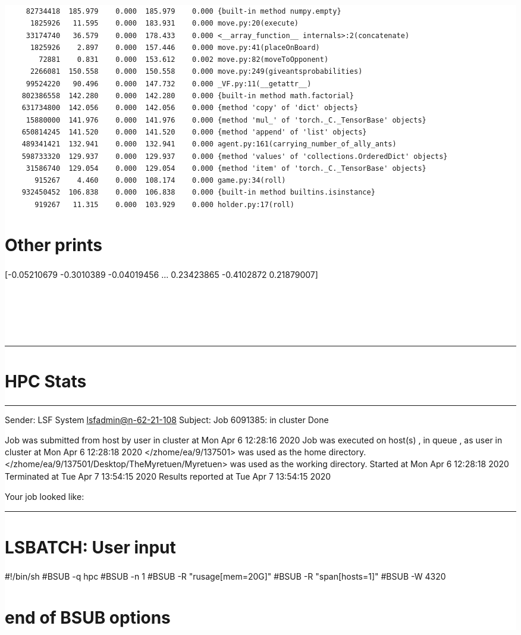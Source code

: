          82734418  185.979    0.000  185.979    0.000 {built-in method numpy.empty}
          1825926   11.595    0.000  183.931    0.000 move.py:20(execute)
         33174740   36.579    0.000  178.433    0.000 <__array_function__ internals>:2(concatenate)
          1825926    2.897    0.000  157.446    0.000 move.py:41(placeOnBoard)
            72881    0.831    0.000  153.612    0.002 move.py:82(moveToOpponent)
          2266081  150.558    0.000  150.558    0.000 move.py:249(giveantsprobabilities)
         99524220   90.496    0.000  147.732    0.000 _VF.py:11(__getattr__)
        802386558  142.280    0.000  142.280    0.000 {built-in method math.factorial}
        631734800  142.056    0.000  142.056    0.000 {method 'copy' of 'dict' objects}
         15880000  141.976    0.000  141.976    0.000 {method 'mul_' of 'torch._C._TensorBase' objects}
        650814245  141.520    0.000  141.520    0.000 {method 'append' of 'list' objects}
        489341421  132.941    0.000  132.941    0.000 agent.py:161(carrying_number_of_ally_ants)
        598733320  129.937    0.000  129.937    0.000 {method 'values' of 'collections.OrderedDict' objects}
         31586740  129.054    0.000  129.054    0.000 {method 'item' of 'torch._C._TensorBase' objects}
           915267    4.460    0.000  108.174    0.000 game.py:34(roll)
        932450452  106.838    0.000  106.838    0.000 {built-in method builtins.isinstance}
           919267   11.315    0.000  103.929    0.000 holder.py:17(roll)


# Other prints

[-0.05210679 -0.3010389  -0.04019456 ...  0.23423865 -0.4102872
  0.21879007]

 <br /> 
 <br /> 
 <br /> 
 <br />

---------------------------------------------------------------------------------------------------------------------

# HPC Stats


------------------------------------------------------------
Sender: LSF System <lsfadmin@n-62-21-108>
Subject: Job 6091385: <NNAgent2IMP-sample-length4-hist30> in cluster <dcc> Done

Job <NNAgent2IMP-sample-length4-hist30> was submitted from host <gbarlogin1> by user <s183914> in cluster <dcc> at Mon Apr  6 12:28:16 2020
Job was executed on host(s) <n-62-21-108>, in queue <hpc>, as user <s183914> in cluster <dcc> at Mon Apr  6 12:28:18 2020
</zhome/ea/9/137501> was used as the home directory.
</zhome/ea/9/137501/Desktop/TheMyretuen/Myretuen> was used as the working directory.
Started at Mon Apr  6 12:28:18 2020
Terminated at Tue Apr  7 13:54:15 2020
Results reported at Tue Apr  7 13:54:15 2020

Your job looked like:

------------------------------------------------------------
# LSBATCH: User input
#!/bin/sh
#BSUB -q hpc
#BSUB -n 1
#BSUB -R "rusage[mem=20G]"
#BSUB -R "span[hosts=1]"
#BSUB -W 4320
# end of BSUB options
